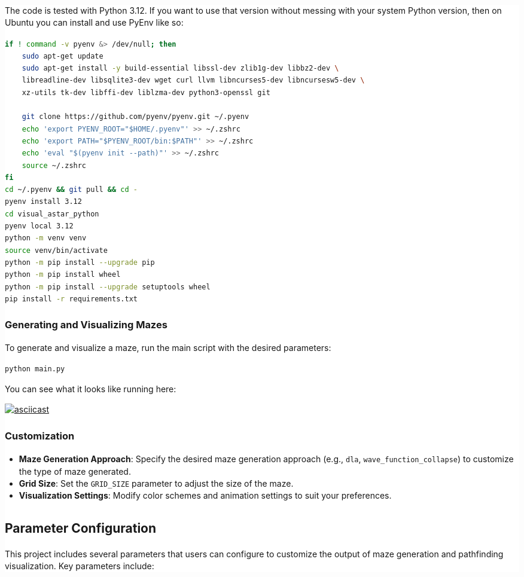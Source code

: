 The code is tested with Python 3.12. If you want to use that version without messing with your system Python version, then on Ubuntu you can install and use PyEnv like so:

```bash
if ! command -v pyenv &> /dev/null; then
    sudo apt-get update
    sudo apt-get install -y build-essential libssl-dev zlib1g-dev libbz2-dev \
    libreadline-dev libsqlite3-dev wget curl llvm libncurses5-dev libncursesw5-dev \
    xz-utils tk-dev libffi-dev liblzma-dev python3-openssl git

    git clone https://github.com/pyenv/pyenv.git ~/.pyenv
    echo 'export PYENV_ROOT="$HOME/.pyenv"' >> ~/.zshrc
    echo 'export PATH="$PYENV_ROOT/bin:$PATH"' >> ~/.zshrc
    echo 'eval "$(pyenv init --path)"' >> ~/.zshrc
    source ~/.zshrc
fi
cd ~/.pyenv && git pull && cd -
pyenv install 3.12
cd visual_astar_python
pyenv local 3.12
python -m venv venv
source venv/bin/activate
python -m pip install --upgrade pip
python -m pip install wheel
python -m pip install --upgrade setuptools wheel
pip install -r requirements.txt

```

### Generating and Visualizing Mazes

To generate and visualize a maze, run the main script with the desired parameters:

```bash
python main.py
```

You can see what it looks like running here:

[![asciicast](https://asciinema.org/a/BwnzShGe1Py5QZJ2IXru7xGMv.svg)](https://asciinema.org/a/BwnzShGe1Py5QZJ2IXru7xGMv)

### Customization

- **Maze Generation Approach**: Specify the desired maze generation approach (e.g., `dla`, `wave_function_collapse`) to customize the type of maze generated.
- **Grid Size**: Set the `GRID_SIZE` parameter to adjust the size of the maze.
- **Visualization Settings**: Modify color schemes and animation settings to suit your preferences.

## Parameter Configuration

This project includes several parameters that users can configure to customize the output of maze generation and pathfinding visualization. Key parameters include:
